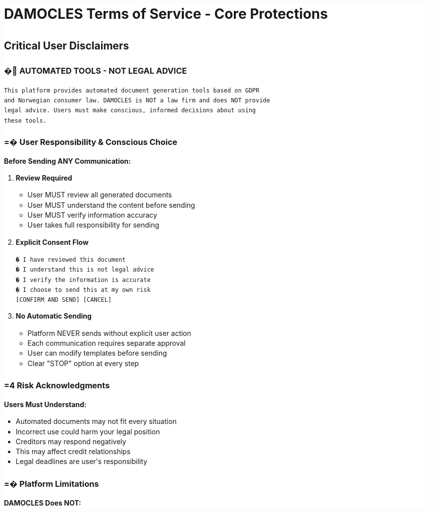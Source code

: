 # DAMOCLES Terms of Service - Core Protections

## Critical User Disclaimers

### � AUTOMATED TOOLS - NOT LEGAL ADVICE

```
This platform provides automated document generation tools based on GDPR
and Norwegian consumer law. DAMOCLES is NOT a law firm and does NOT provide
legal advice. Users must make conscious, informed decisions about using
these tools.
```

### =� User Responsibility & Conscious Choice

**Before Sending ANY Communication:**

1. **Review Required**
    - User MUST review all generated documents
    - User MUST understand the content before sending
    - User MUST verify information accuracy
    - User takes full responsibility for sending

2. **Explicit Consent Flow**

    ```
    � I have reviewed this document
    � I understand this is not legal advice
    � I verify the information is accurate
    � I choose to send this at my own risk
    [CONFIRM AND SEND] [CANCEL]
    ```

3. **No Automatic Sending**
    - Platform NEVER sends without explicit user action
    - Each communication requires separate approval
    - User can modify templates before sending
    - Clear "STOP" option at every step

### =4 Risk Acknowledgments

**Users Must Understand:**

- Automated documents may not fit every situation
- Incorrect use could harm your legal position
- Creditors may respond negatively
- This may affect credit relationships
- Legal deadlines are user's responsibility

### =� Platform Limitations

**DAMOCLES Does NOT:**
